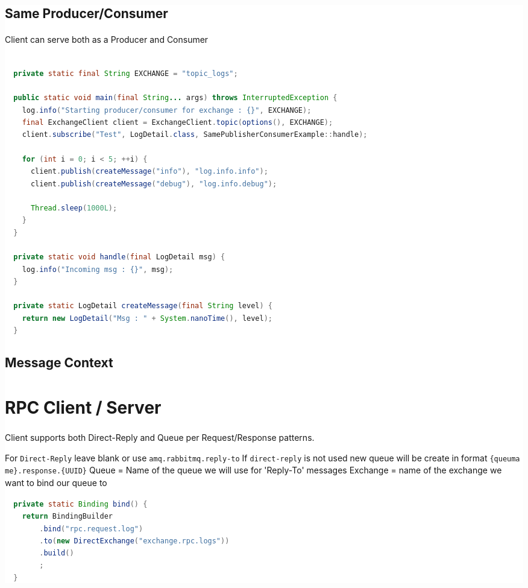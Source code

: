 
## Same Producer/Consumer

Client can serve both as a Producer and Consumer

```java

  private static final String EXCHANGE = "topic_logs";

  public static void main(final String... args) throws InterruptedException {
    log.info("Starting producer/consumer for exchange : {}", EXCHANGE);
    final ExchangeClient client = ExchangeClient.topic(options(), EXCHANGE);
    client.subscribe("Test", LogDetail.class, SamePublisherConsumerExample::handle);

    for (int i = 0; i < 5; ++i) {
      client.publish(createMessage("info"), "log.info.info");
      client.publish(createMessage("debug"), "log.info.debug");

      Thread.sleep(1000L);
    }
  }

  private static void handle(final LogDetail msg) {
    log.info("Incoming msg : {}", msg);
  }

  private static LogDetail createMessage(final String level) {
    return new LogDetail("Msg : " + System.nanoTime(), level);
  }
```

## Message Context


# RPC Client / Server
Client supports both Direct-Reply and Queue per Request/Response patterns. 

For `Direct-Reply` leave blank or use `amq.rabbitmq.reply-to`
If `direct-reply` is not used new queue will be create in format `{queumame}.response.{UUID}`
Queue = Name of the queue we will use for 'Reply-To' messages
Exchange = name of the exchange we want to bind our queue to
      
```java
  private static Binding bind() {    
    return BindingBuilder
        .bind("rpc.request.log")
        .to(new DirectExchange("exchange.rpc.logs"))
        .build()
        ;
  }
```
